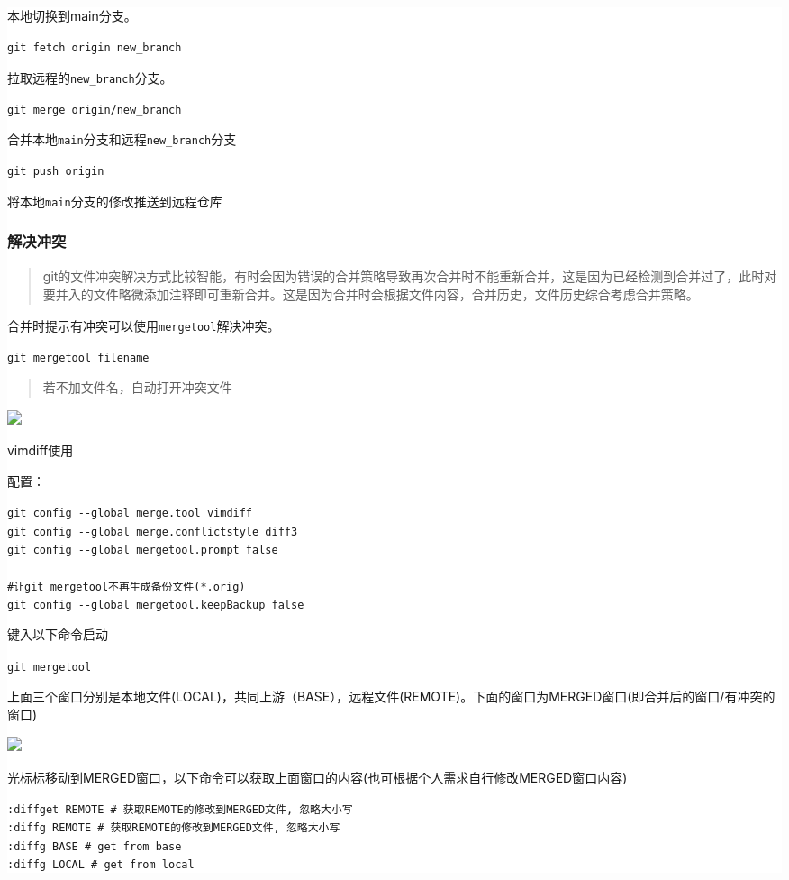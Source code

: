 本地切换到main分支。

```shell
git fetch origin new_branch
```

拉取远程的`new_branch`分支。

```shell
git merge origin/new_branch
```

合并本地`main`分支和远程`new_branch`分支

```shell
git push origin
```

将本地`main`分支的修改推送到远程仓库

### 解决冲突

> git的文件冲突解决方式比较智能，有时会因为错误的合并策略导致再次合并时不能重新合并，这是因为已经检测到合并过了，此时对要并入的文件略微添加注释即可重新合并。这是因为合并时会根据文件内容，合并历史，文件历史综合考虑合并策略。

合并时提示有冲突可以使用`mergetool`解决冲突。

```
git mergetool filename
```

> 若不加文件名，自动打开冲突文件

<img src="https://1drv.ms/i/s!Ai4kpDYGStT7m1XYiq30zod2xxZG?embed=1&width=1274&height=817" width="1274" height=" " />

vimdiff使用

配置：

```shell
git config --global merge.tool vimdiff
git config --global merge.conflictstyle diff3
git config --global mergetool.prompt false
 
#让git mergetool不再生成备份文件(*.orig)  
git config --global mergetool.keepBackup false
```

键入以下命令启动

```
git mergetool
```

上面三个窗口分别是本地文件(LOCAL)，共同上游（BASE），远程文件(REMOTE)。下面的窗口为MERGED窗口(即合并后的窗口/有冲突的窗口)

<img src="https://1drv.ms/i/s!Ai4kpDYGStT7m1bYiq30zod2xxZG?embed=1&width=1920&height=1032" width="1920" height=" " />

光标标移动到MERGED窗口，以下命令可以获取上面窗口的内容(也可根据个人需求自行修改MERGED窗口内容)

```SHELL
:diffget REMOTE # 获取REMOTE的修改到MERGED文件, 忽略大小写
:diffg REMOTE # 获取REMOTE的修改到MERGED文件, 忽略大小写
:diffg BASE # get from base
:diffg LOCAL # get from local
```
